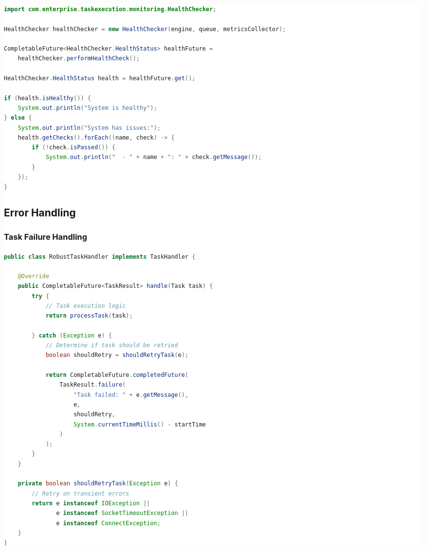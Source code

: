 ```java
import com.enterprise.taskexecution.monitoring.HealthChecker;

HealthChecker healthChecker = new HealthChecker(engine, queue, metricsCollector);

CompletableFuture<HealthChecker.HealthStatus> healthFuture = 
    healthChecker.performHealthCheck();

HealthChecker.HealthStatus health = healthFuture.get();

if (health.isHealthy()) {
    System.out.println("System is healthy");
} else {
    System.out.println("System has issues:");
    health.getChecks().forEach((name, check) -> {
        if (!check.isPassed()) {
            System.out.println("  - " + name + ": " + check.getMessage());
        }
    });
}
```

## Error Handling

### Task Failure Handling

```java
public class RobustTaskHandler implements TaskHandler {
    
    @Override
    public CompletableFuture<TaskResult> handle(Task task) {
        try {
            // Task execution logic
            return processTask(task);
            
        } catch (Exception e) {
            // Determine if task should be retried
            boolean shouldRetry = shouldRetryTask(e);
            
            return CompletableFuture.completedFuture(
                TaskResult.failure(
                    "Task failed: " + e.getMessage(),
                    e,
                    shouldRetry,
                    System.currentTimeMillis() - startTime
                )
            );
        }
    }
    
    private boolean shouldRetryTask(Exception e) {
        // Retry on transient errors
        return e instanceof IOException ||
               e instanceof SocketTimeoutException ||
               e instanceof ConnectException;
    }
}
```
